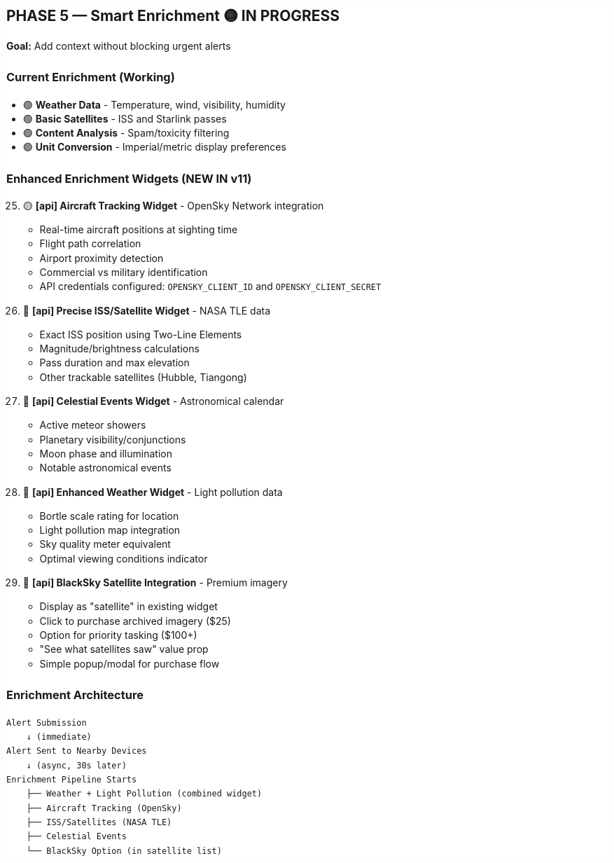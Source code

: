 ## PHASE 5 — Smart Enrichment 🟡 IN PROGRESS

**Goal:** Add context without blocking urgent alerts

### Current Enrichment (Working)
- 🟢 **Weather Data** - Temperature, wind, visibility, humidity
- 🟢 **Basic Satellites** - ISS and Starlink passes
- 🟢 **Content Analysis** - Spam/toxicity filtering
- 🟢 **Unit Conversion** - Imperial/metric display preferences

### Enhanced Enrichment Widgets (NEW IN v11)

25. 🟡 **[api] Aircraft Tracking Widget** - OpenSky Network integration
    - Real-time aircraft positions at sighting time
    - Flight path correlation
    - Airport proximity detection
    - Commercial vs military identification
    - API credentials configured: `OPENSKY_CLIENT_ID` and `OPENSKY_CLIENT_SECRET`

26. 🔴 **[api] Precise ISS/Satellite Widget** - NASA TLE data
    - Exact ISS position using Two-Line Elements
    - Magnitude/brightness calculations
    - Pass duration and max elevation
    - Other trackable satellites (Hubble, Tiangong)

27. 🔴 **[api] Celestial Events Widget** - Astronomical calendar
    - Active meteor showers
    - Planetary visibility/conjunctions
    - Moon phase and illumination
    - Notable astronomical events

28. 🔴 **[api] Enhanced Weather Widget** - Light pollution data
    - Bortle scale rating for location
    - Light pollution map integration
    - Sky quality meter equivalent
    - Optimal viewing conditions indicator

29. 🔴 **[api] BlackSky Satellite Integration** - Premium imagery
    - Display as "satellite" in existing widget
    - Click to purchase archived imagery ($25)
    - Option for priority tasking ($100+)
    - "See what satellites saw" value prop
    - Simple popup/modal for purchase flow

### Enrichment Architecture
```
Alert Submission
    ↓ (immediate)
Alert Sent to Nearby Devices
    ↓ (async, 30s later)
Enrichment Pipeline Starts
    ├── Weather + Light Pollution (combined widget)
    ├── Aircraft Tracking (OpenSky)
    ├── ISS/Satellites (NASA TLE)
    ├── Celestial Events
    └── BlackSky Option (in satellite list)
```
